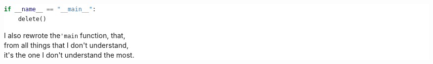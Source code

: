 ```python
if __name__ == "__main__":
    delete()
```
I also rewrote the`'main` function, that,  
from all things that I don't understand,  
it's the one I don't understand the most.  
